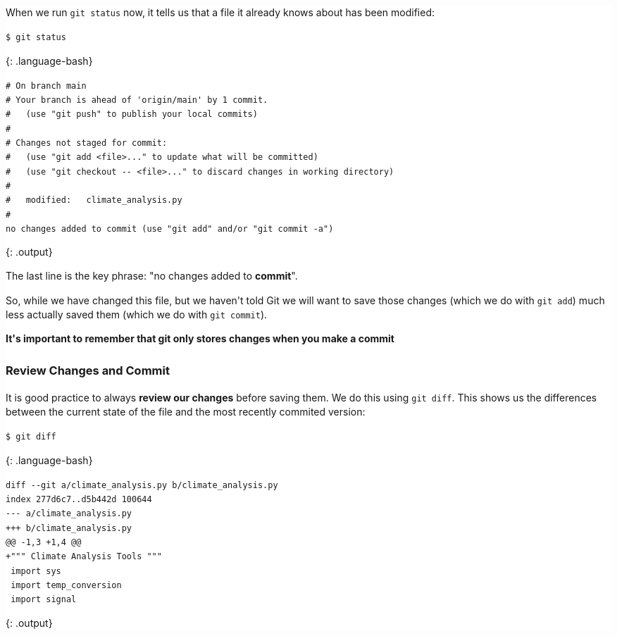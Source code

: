 When we run `git status` now,
it tells us that a file it already knows about has been modified:

~~~
$ git status
~~~
{: .language-bash}

~~~
# On branch main
# Your branch is ahead of 'origin/main' by 1 commit.
#   (use "git push" to publish your local commits)
#
# Changes not staged for commit:
#   (use "git add <file>..." to update what will be committed)
#   (use "git checkout -- <file>..." to discard changes in working directory)
#
#	modified:   climate_analysis.py
#
no changes added to commit (use "git add" and/or "git commit -a")
~~~
{: .output}

The last line is the key phrase:
"no changes added to **commit**".


So, while we have changed this file,
but we haven't told Git we will want to save those changes (which we do with `git add`)
much less actually saved them (which we do with `git commit`).

**It's important to remember that git only stores changes when you make a commit**

### Review Changes and Commit
It is good practice to always **review our changes** before saving them.
We do this using `git diff`.
This shows us the differences between the current state of the file and the most recently commited version:

~~~
$ git diff
~~~
{: .language-bash}

~~~
diff --git a/climate_analysis.py b/climate_analysis.py
index 277d6c7..d5b442d 100644
--- a/climate_analysis.py
+++ b/climate_analysis.py
@@ -1,3 +1,4 @@
+""" Climate Analysis Tools """
 import sys
 import temp_conversion
 import signal
~~~
{: .output}
